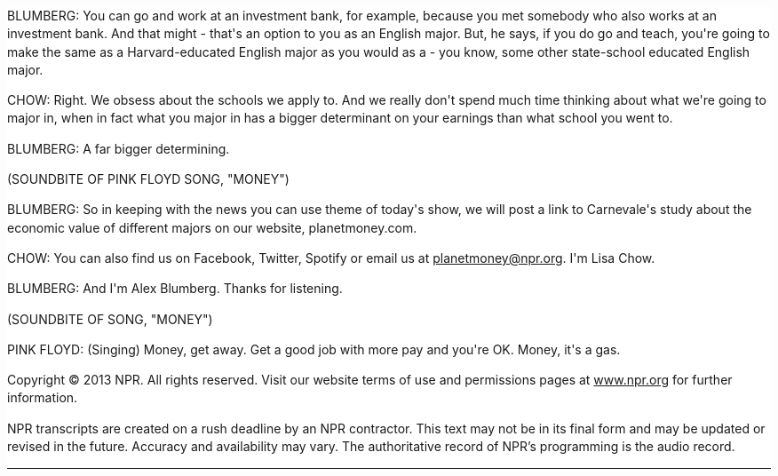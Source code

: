 BLUMBERG: You can go and work at an investment bank, for example, because you met somebody who also works at an investment bank. And that might - that's an option to you as an English major. But, he says, if you do go and teach, you're going to make the same as a Harvard-educated English major as you would as a - you know, some other state-school educated English major.

CHOW: Right. We obsess about the schools we apply to. And we really don't spend much time thinking about what we're going to major in, when in fact what you major in has a bigger determinant on your earnings than what school you went to.

BLUMBERG: A far bigger determining.

(SOUNDBITE OF PINK FLOYD SONG, "MONEY")

BLUMBERG: So in keeping with the news you can use theme of today's show, we will post a link to Carnevale's study about the economic value of different majors on our website, planetmoney.com.

CHOW: You can also find us on Facebook, Twitter, Spotify or email us at planetmoney@npr.org. I'm Lisa Chow.

BLUMBERG: And I'm Alex Blumberg. Thanks for listening.

(SOUNDBITE OF SONG, "MONEY")

PINK FLOYD: (Singing) Money, get away. Get a good job with more pay and you're OK. Money, it's a gas.

Copyright © 2013 NPR. All rights reserved. Visit our website terms of use and permissions pages at www.npr.org for further information.

NPR transcripts are created on a rush deadline by an NPR contractor. This text may not be in its final form and may be updated or revised in the future. Accuracy and availability may vary. The authoritative record of NPR’s programming is the audio record.

----
